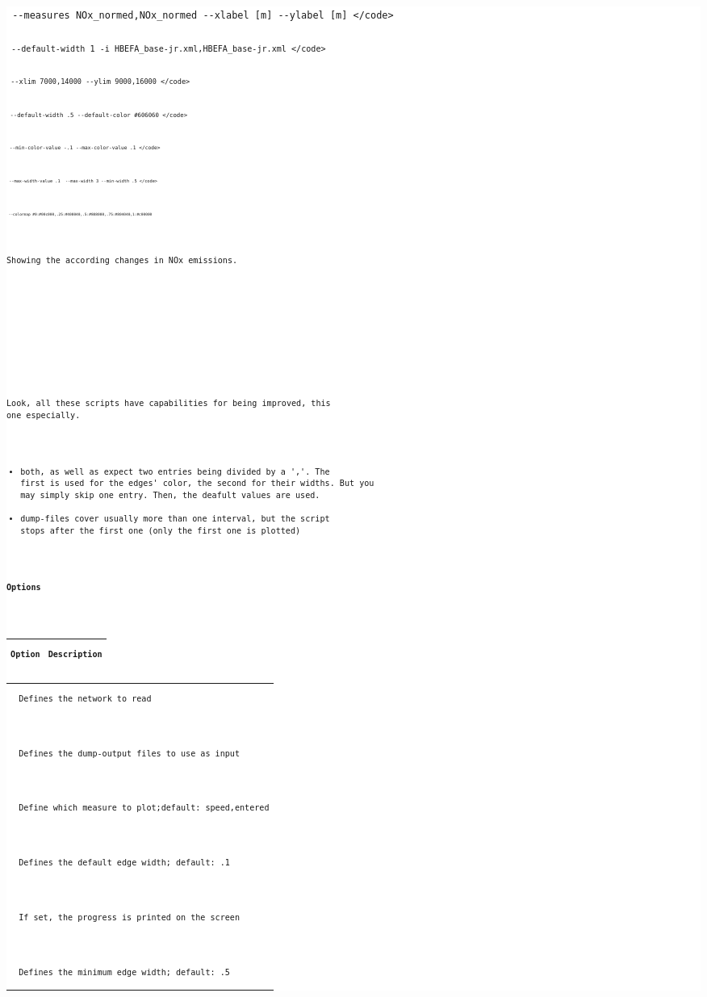 <code> --measures NOx_normed,NOx_normed --xlabel [m] --ylabel [m] \</code><br />
<code> --default-width 1 -i HBEFA_base-jr.xml,HBEFA_base-jr.xml \</code><br />
<code> --xlim 7000,14000 --ylim 9000,16000 \</code><br />
<code> --default-width .5 --default-color #606060 \</code><br />
<code> --min-color-value -.1 --max-color-value .1 \</code><br />
<code> --max-width-value .1  --max-width 3 --min-width .5 \</code><br />
<code> --colormap #0:#00c000,.25:#408040,.5:#808080,.75:#804040,1:#c00000</code></p>
<p>Showing the according changes in NOx emissions.</p></td>
</tr>
<tr class="odd">
</tr>
</tbody>
</table>

Look, all these scripts have capabilities for being improved, this one especially.

-   both, as well as expect two entries being divided by a ','. The first is used for the edges' color, the second for their widths. But you may simply skip one entry. Then, the deafult values are used.
-   dump-files cover usually more than one interval, but the script stops after the first one (only the first one is plotted)

**Options**

<table>
<thead>
<tr class="header">
<th><p>Option</p></th>
<th><p>Description</p></th>
</tr>
</thead>
<tbody>
<tr class="odd">
<td>
<p><br />
</p></td>
<td><p>Defines the network to read</p></td>
</tr>
<tr class="even">
<td>
<p><br />
</p></td>
<td><p>Defines the dump-output files to use as input</p></td>
</tr>
<tr class="odd">
<td>
<p><br />
</p></td>
<td><p>Define which measure to plot;default: speed,entered</p></td>
</tr>
<tr class="even">
<td>
<p><br />
</p></td>
<td><p>Defines the default edge width; default: .1</p></td>
</tr>
<tr class="odd">
<td>
<p><br />
</p></td>
<td><p>If set, the progress is printed on the screen</p></td>
</tr>
<tr class="even">
<td></td>
<td><p>Defines the minimum edge width; default: .5</p></td>